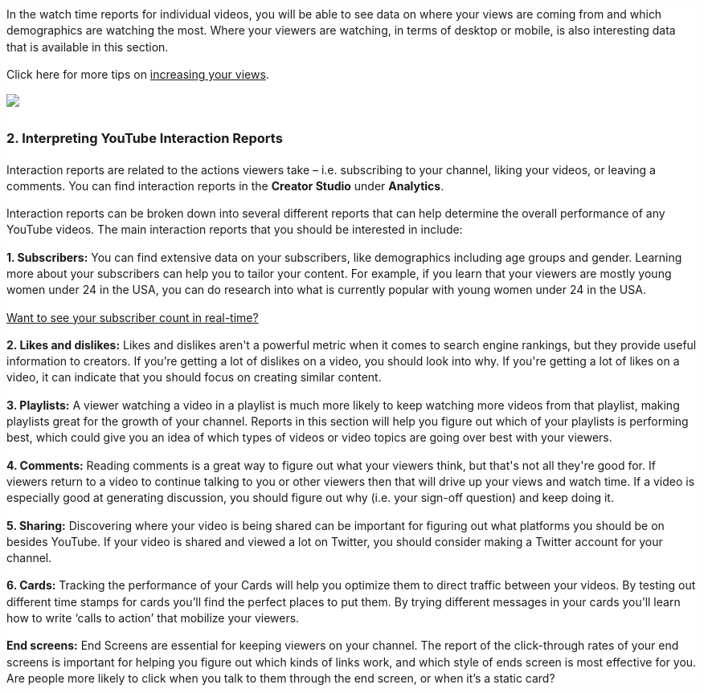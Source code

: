 In the watch time reports for individual videos, you will be able to see data on where your views are coming from and which demographics are watching the most. Where your viewers are watching, in terms of desktop or mobile, is also interesting data that is available in this section.

Click here for more tips on [increasing your views](https://www.filmora.io/community-blog/12-proven-ways-to-increase-youtube-views-315.html).


<a href="https://shop.systoolsgroup.com/affiliate.php?ACCOUNT=SYSTOOBY&AFFILIATE=108875&PATH=https%3A%2F%2Fwww.systoolsgroup.com%3FAFFILIATE%3D108875%26RESOURCE%3D%2BSysTools%2BOutlook%2BRecovery"><img src="https://www.systoolsgroup.com/box/outlook-recovery.png" border="0"></a>

### 2. Interpreting YouTube Interaction Reports

Interaction reports are related to the actions viewers take – i.e. subscribing to your channel, liking your videos, or leaving a comments. You can find interaction reports in the **Creator Studio** under **Analytics**.

Interaction reports can be broken down into several different reports that can help determine the overall performance of any YouTube videos. The main interaction reports that you should be interested in include:

**1\. Subscribers:** You can find extensive data on your subscribers, like demographics including age groups and gender. Learning more about your subscribers can help you to tailor your content. For example, if you learn that your viewers are mostly young women under 24 in the USA, you can do research into what is currently popular with young women under 24 in the USA.

[Want to see your subscriber count in real-time?](https://tools.techidaily.com/wondershare/filmora/download/)

**2\. Likes and dislikes:** Likes and dislikes aren't a powerful metric when it comes to search engine rankings, but they provide useful information to creators. If you’re getting a lot of dislikes on a video, you should look into why. If you're getting a lot of likes on a video, it can indicate that you should focus on creating similar content.

**3\. Playlists:** A viewer watching a video in a playlist is much more likely to keep watching more videos from that playlist, making playlists great for the growth of your channel. Reports in this section will help you figure out which of your playlists is performing best, which could give you an idea of which types of videos or video topics are going over best with your viewers.

**4\. Comments:** Reading comments is a great way to figure out what your viewers think, but that's not all they're good for. If viewers return to a video to continue talking to you or other viewers then that will drive up your views and watch time. If a video is especially good at generating discussion, you should figure out why (i.e. your sign-off question) and keep doing it.

**5\. Sharing:** Discovering where your video is being shared can be important for figuring out what platforms you should be on besides YouTube. If your video is shared and viewed a lot on Twitter, you should consider making a Twitter account for your channel.

**6\. Cards:** Tracking the performance of your Cards will help you optimize them to direct traffic between your videos. By testing out different time stamps for cards you’ll find the perfect places to put them. By trying different messages in your cards you’ll learn how to write ‘calls to action’ that mobilize your viewers.

**End screens:** End Screens are essential for keeping viewers on your channel. The report of the click-through rates of your end screens is important for helping you figure out which kinds of links work, and which style of ends screen is most effective for you. Are people more likely to click when you talk to them through the end screen, or when it’s a static card?
